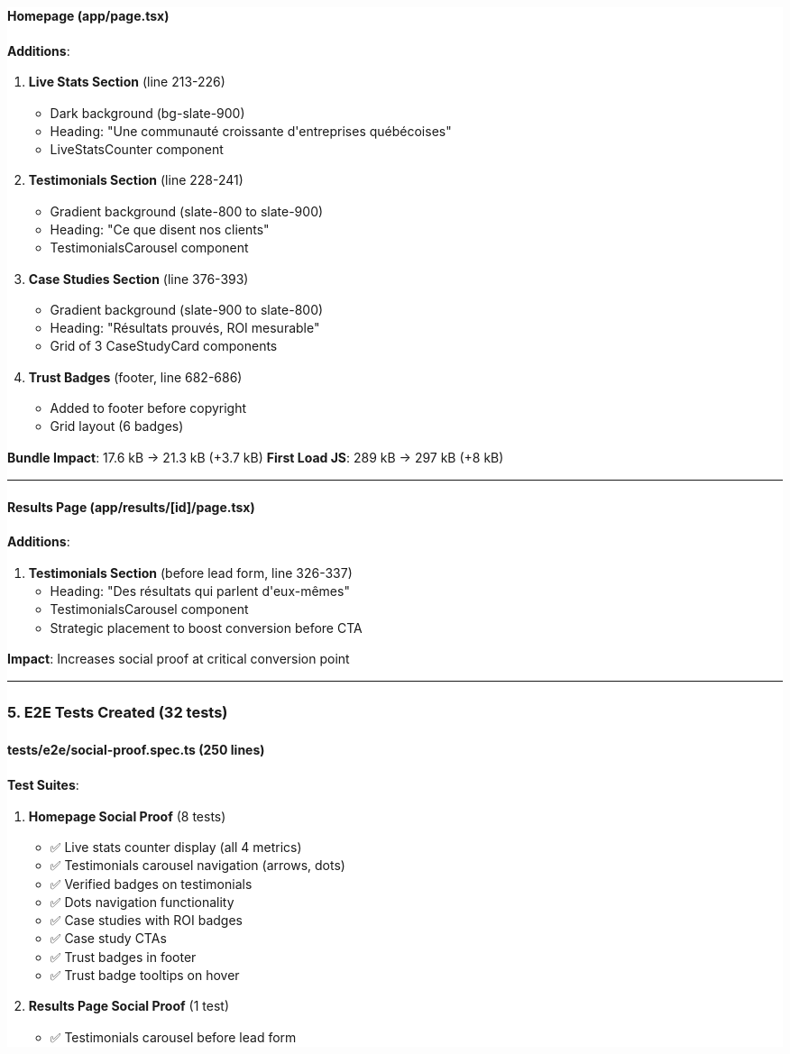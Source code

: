 #### Homepage (app/page.tsx)
**Additions**:
1. **Live Stats Section** (line 213-226)
   - Dark background (bg-slate-900)
   - Heading: "Une communauté croissante d'entreprises québécoises"
   - LiveStatsCounter component

2. **Testimonials Section** (line 228-241)
   - Gradient background (slate-800 to slate-900)
   - Heading: "Ce que disent nos clients"
   - TestimonialsCarousel component

3. **Case Studies Section** (line 376-393)
   - Gradient background (slate-900 to slate-800)
   - Heading: "Résultats prouvés, ROI mesurable"
   - Grid of 3 CaseStudyCard components

4. **Trust Badges** (footer, line 682-686)
   - Added to footer before copyright
   - Grid layout (6 badges)

**Bundle Impact**: 17.6 kB → 21.3 kB (+3.7 kB)
**First Load JS**: 289 kB → 297 kB (+8 kB)

---

#### Results Page (app/results/[id]/page.tsx)
**Additions**:
1. **Testimonials Section** (before lead form, line 326-337)
   - Heading: "Des résultats qui parlent d'eux-mêmes"
   - TestimonialsCarousel component
   - Strategic placement to boost conversion before CTA

**Impact**: Increases social proof at critical conversion point

---

### 5. E2E Tests Created (32 tests)

#### tests/e2e/social-proof.spec.ts (250 lines)

**Test Suites**:

1. **Homepage Social Proof** (8 tests)
   - ✅ Live stats counter display (all 4 metrics)
   - ✅ Testimonials carousel navigation (arrows, dots)
   - ✅ Verified badges on testimonials
   - ✅ Dots navigation functionality
   - ✅ Case studies with ROI badges
   - ✅ Case study CTAs
   - ✅ Trust badges in footer
   - ✅ Trust badge tooltips on hover

2. **Results Page Social Proof** (1 test)
   - ✅ Testimonials carousel before lead form
